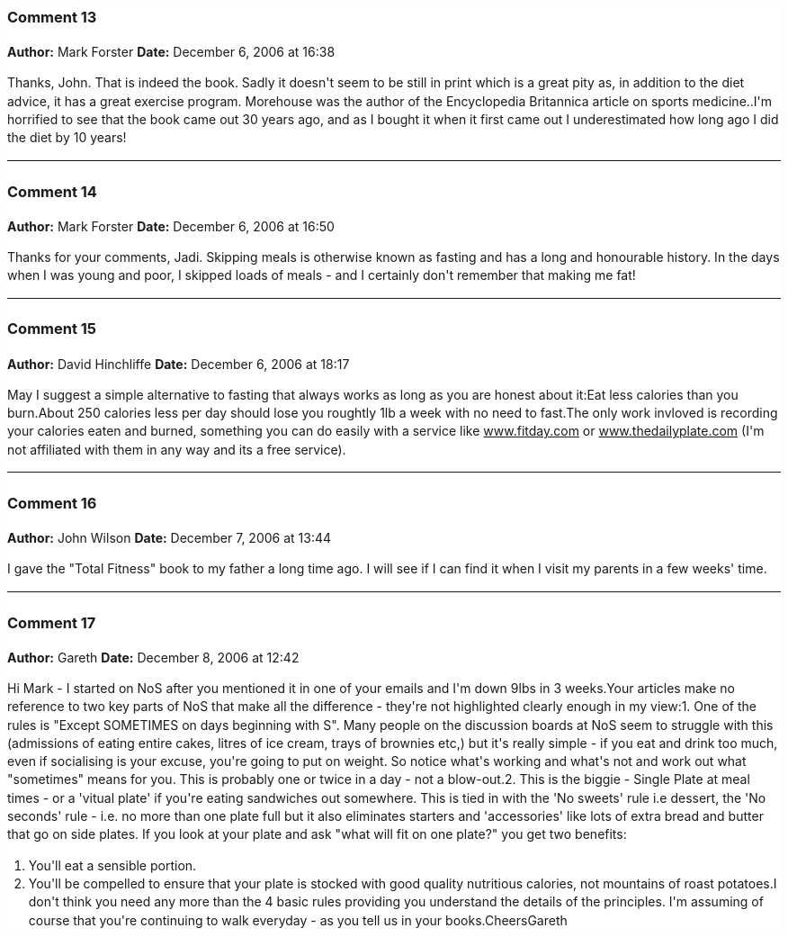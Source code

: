 
### Comment 13
**Author:** Mark Forster
**Date:** December 6, 2006 at 16:38

Thanks, John. That is indeed the book. Sadly it doesn't seem to be still in print which is a great pity as, in addition to the diet advice, it has a great exercise program. Morehouse was the author of the Encyclopedia Britannica article on sports medicine..I'm horrified to see that the book came out 30 years ago, and as I bought it when it first came out I underestimated how long ago I did the diet by 10 years!

---

### Comment 14
**Author:** Mark Forster
**Date:** December 6, 2006 at 16:50

Thanks for your comments, Jadi. Skipping meals is otherwise known as fasting and has a long and honourable history. In the days when I was young and poor, I skipped loads of meals - and I certainly don't remember that making me fat!

---

### Comment 15
**Author:** David Hinchliffe
**Date:** December 6, 2006 at 18:17

May I suggest a simple alternative to fasting that always works as long as you are honest about it:Eat less calories than you burn.About 250 calories less per day should lose you roughtly 1lb a week with no need to fast.The only work invloved is recording your calories eaten and burned, something you can do easily with a service like www.fitday.com or www.thedailyplate.com (I'm not affiliated with them in any way and its a free service).

---

### Comment 16
**Author:** John Wilson
**Date:** December 7, 2006 at 13:44

I gave the "Total Fitness" book to my father a long time ago. I will see if I can find it when I visit my parents in a few weeks' time.

---

### Comment 17
**Author:** Gareth
**Date:** December 8, 2006 at 12:42

Hi Mark - I started on NoS after you mentioned it in one of your emails and I'm down 9lbs in 3 weeks.Your articles make no reference to two key parts of NoS that make all the difference - they're not highlighted clearly enough in my view:1. One of the rules is "Except SOMETIMES on days beginning with S". Many people on the discussion boards at NoS seem to struggle with this (admissions of eating entire cakes, litres of ice cream, trays of brownies etc,) but it's really simple - if you eat and drink too much, even if socialising is your excuse, you're going to put on weight. So notice what's working and what's not and work out what "sometimes" means for you. This is probably one or twice in a day - not a blow-out.2. This is the biggie - Single Plate at meal times - or a 'vitual plate' if you're eating sandwiches out somewhere. This is tied in with the 'No sweets' rule i.e dessert, the 'No seconds' rule - i.e. no more than one plate full but it also eliminates starters and 'accessories' like lots of extra bread and butter that go on side plates. If you look at your plate and ask "what will fit on one plate?" you get two benefits:
1. You'll eat a sensible portion.
2. You'll be compelled to ensure that your plate is stocked with good quality nutritious calories, not mountains of roast potatoes.I don't think you need any more than the 4 basic rules providing you understand the details of the principles. I'm assuming of course that you're continuing to walk everyday - as you tell us in your books.CheersGareth
